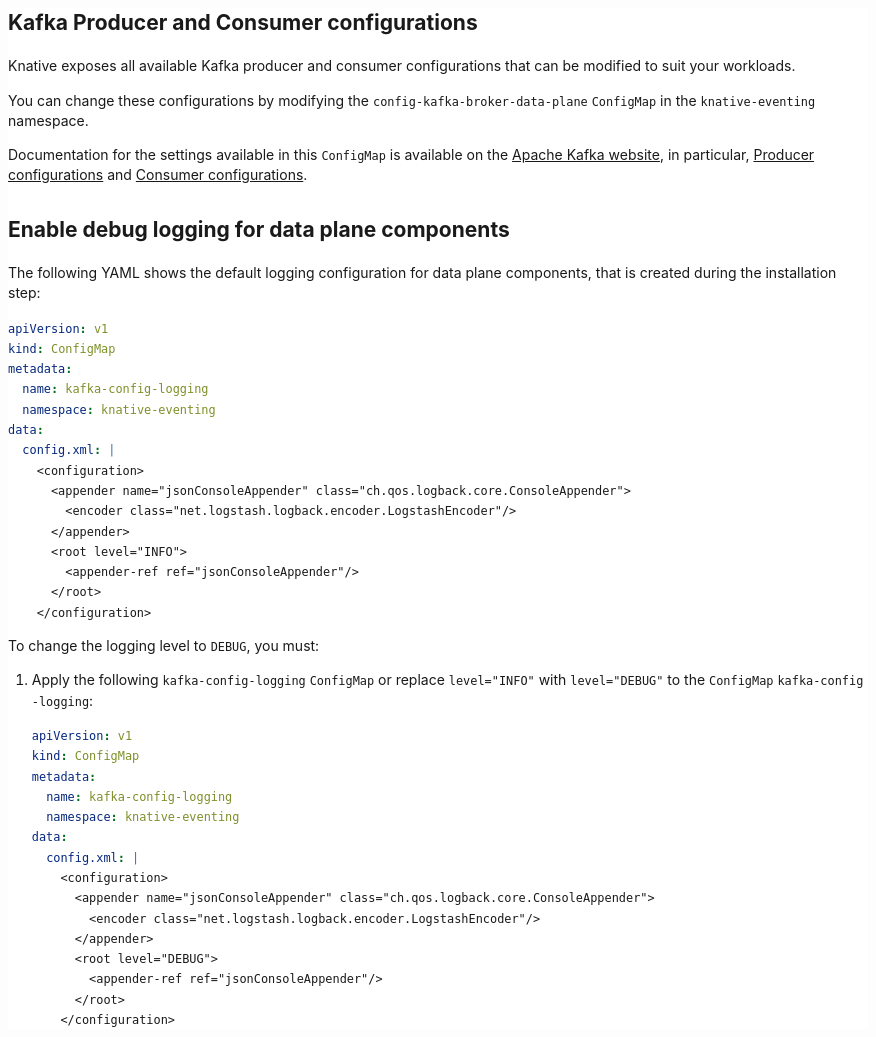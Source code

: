 ## Kafka Producer and Consumer configurations

Knative exposes all available Kafka producer and consumer configurations that can be modified to suit your workloads.

You can change these configurations by modifying the `config-kafka-broker-data-plane` `ConfigMap` in
the `knative-eventing` namespace.

Documentation for the settings available in this `ConfigMap` is available on the
[Apache Kafka website](https://kafka.apache.org/documentation/),
in particular, [Producer configurations](https://kafka.apache.org/documentation/#producerconfigs)
and [Consumer configurations](https://kafka.apache.org/documentation/#consumerconfigs).

## Enable debug logging for data plane components

The following YAML shows the default logging configuration for data plane components, that is created during the
installation step:

```yaml
apiVersion: v1
kind: ConfigMap
metadata:
  name: kafka-config-logging
  namespace: knative-eventing
data:
  config.xml: |
    <configuration>
      <appender name="jsonConsoleAppender" class="ch.qos.logback.core.ConsoleAppender">
        <encoder class="net.logstash.logback.encoder.LogstashEncoder"/>
      </appender>
      <root level="INFO">
        <appender-ref ref="jsonConsoleAppender"/>
      </root>
    </configuration>
```

To change the logging level to `DEBUG`, you must:

1. Apply the following `kafka-config-logging` `ConfigMap` or replace `level="INFO"` with `level="DEBUG"` to the
`ConfigMap` `kafka-config-logging`:

    ```yaml
    apiVersion: v1
    kind: ConfigMap
    metadata:
      name: kafka-config-logging
      namespace: knative-eventing
    data:
      config.xml: |
        <configuration>
          <appender name="jsonConsoleAppender" class="ch.qos.logback.core.ConsoleAppender">
            <encoder class="net.logstash.logback.encoder.LogstashEncoder"/>
          </appender>
          <root level="DEBUG">
            <appender-ref ref="jsonConsoleAppender"/>
          </root>
        </configuration>
    ```
